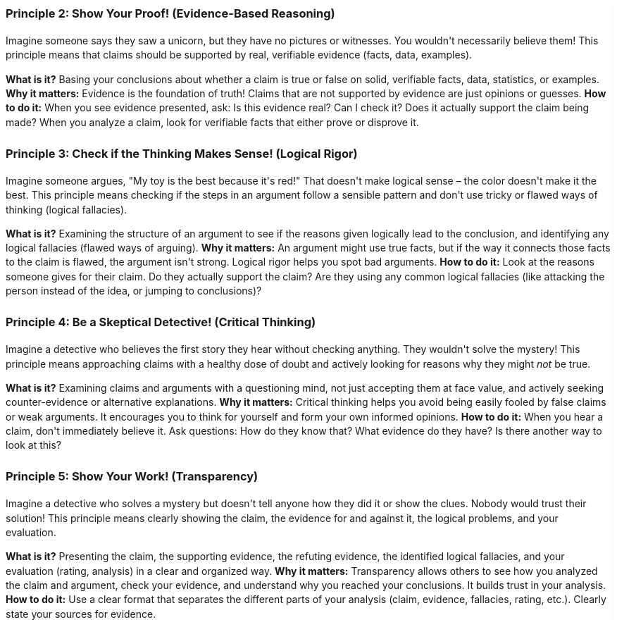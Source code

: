 ### Principle 2: Show Your Proof! (Evidence-Based Reasoning)
Imagine someone says they saw a unicorn, but they have no pictures or witnesses. You wouldn't necessarily believe them! This principle means that claims should be supported by real, verifiable evidence (facts, data, examples).

**What is it?** Basing your conclusions about whether a claim is true or false on solid, verifiable facts, data, statistics, or examples.
**Why it matters:** Evidence is the foundation of truth! Claims that are not supported by evidence are just opinions or guesses.
**How to do it:** When you see evidence presented, ask: Is this evidence real? Can I check it? Does it actually support the claim being made? When you analyze a claim, look for verifiable facts that either prove or disprove it.

### Principle 3: Check if the Thinking Makes Sense! (Logical Rigor)
Imagine someone argues, "My toy is the best because it's red!" That doesn't make logical sense – the color doesn't make it the best. This principle means checking if the steps in an argument follow a sensible pattern and don't use tricky or flawed ways of thinking (logical fallacies).

**What is it?** Examining the structure of an argument to see if the reasons given logically lead to the conclusion, and identifying any logical fallacies (flawed ways of arguing).
**Why it matters:** An argument might use true facts, but if the way it connects those facts to the claim is flawed, the argument isn't strong. Logical rigor helps you spot bad arguments.
**How to do it:** Look at the reasons someone gives for their claim. Do they actually support the claim? Are they using any common logical fallacies (like attacking the person instead of the idea, or jumping to conclusions)?

### Principle 4: Be a Skeptical Detective! (Critical Thinking)
Imagine a detective who believes the first story they hear without checking anything. They wouldn't solve the mystery! This principle means approaching claims with a healthy dose of doubt and actively looking for reasons why they might *not* be true.

**What is it?** Examining claims and arguments with a questioning mind, not just accepting them at face value, and actively seeking counter-evidence or alternative explanations.
**Why it matters:** Critical thinking helps you avoid being easily fooled by false claims or weak arguments. It encourages you to think for yourself and form your own informed opinions.
**How to do it:** When you hear a claim, don't immediately believe it. Ask questions: How do they know that? What evidence do they have? Is there another way to look at this?

### Principle 5: Show Your Work! (Transparency)
Imagine a detective who solves a mystery but doesn't tell anyone how they did it or show the clues. Nobody would trust their solution! This principle means clearly showing the claim, the evidence for and against it, the logical problems, and your evaluation.

**What is it?** Presenting the claim, the supporting evidence, the refuting evidence, the identified logical fallacies, and your evaluation (rating, analysis) in a clear and organized way.
**Why it matters:** Transparency allows others to see how you analyzed the claim and argument, check your evidence, and understand why you reached your conclusions. It builds trust in your analysis.
**How to do it:** Use a clear format that separates the different parts of your analysis (claim, evidence, fallacies, rating, etc.). Clearly state your sources for evidence.

